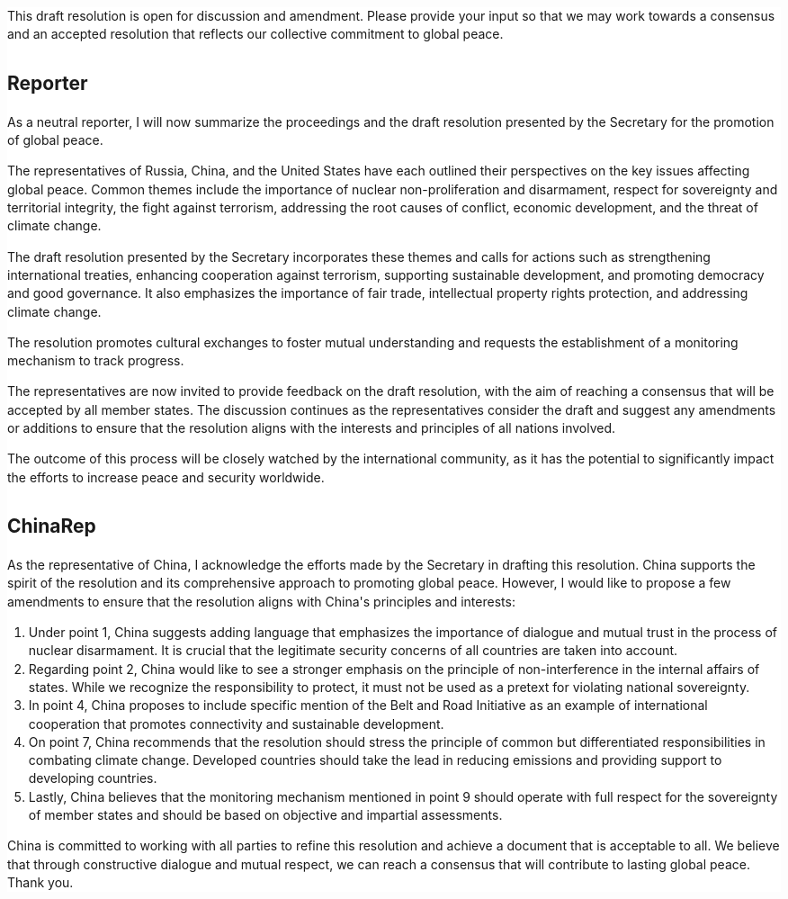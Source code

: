 
This draft resolution is open for discussion and amendment. Please provide your input so that we may work towards a consensus and an accepted resolution that reflects our collective commitment to global peace.

## Reporter

As a neutral reporter, I will now summarize the proceedings and the draft resolution presented by the Secretary for the promotion of global peace.

The representatives of Russia, China, and the United States have each outlined their perspectives on the key issues affecting global peace. Common themes include the importance of nuclear non-proliferation and disarmament, respect for sovereignty and territorial integrity, the fight against terrorism, addressing the root causes of conflict, economic development, and the threat of climate change.

The draft resolution presented by the Secretary incorporates these themes and calls for actions such as strengthening international treaties, enhancing cooperation against terrorism, supporting sustainable development, and promoting democracy and good governance. It also emphasizes the importance of fair trade, intellectual property rights protection, and addressing climate change.

The resolution promotes cultural exchanges to foster mutual understanding and requests the establishment of a monitoring mechanism to track progress.

The representatives are now invited to provide feedback on the draft resolution, with the aim of reaching a consensus that will be accepted by all member states. The discussion continues as the representatives consider the draft and suggest any amendments or additions to ensure that the resolution aligns with the interests and principles of all nations involved.

The outcome of this process will be closely watched by the international community, as it has the potential to significantly impact the efforts to increase peace and security worldwide.

## ChinaRep

As the representative of China, I acknowledge the efforts made by the Secretary in drafting this resolution. China supports the spirit of the resolution and its comprehensive approach to promoting global peace. However, I would like to propose a few amendments to ensure that the resolution aligns with China's principles and interests:

1. Under point 1, China suggests adding language that emphasizes the importance of dialogue and mutual trust in the process of nuclear disarmament. It is crucial that the legitimate security concerns of all countries are taken into account.
2. Regarding point 2, China would like to see a stronger emphasis on the principle of non-interference in the internal affairs of states. While we recognize the responsibility to protect, it must not be used as a pretext for violating national sovereignty.
3. In point 4, China proposes to include specific mention of the Belt and Road Initiative as an example of international cooperation that promotes connectivity and sustainable development.
4. On point 7, China recommends that the resolution should stress the principle of common but differentiated responsibilities in combating climate change. Developed countries should take the lead in reducing emissions and providing support to developing countries.
5. Lastly, China believes that the monitoring mechanism mentioned in point 9 should operate with full respect for the sovereignty of member states and should be based on objective and impartial assessments.

China is committed to working with all parties to refine this resolution and achieve a document that is acceptable to all. We believe that through constructive dialogue and mutual respect, we can reach a consensus that will contribute to lasting global peace. Thank you.
